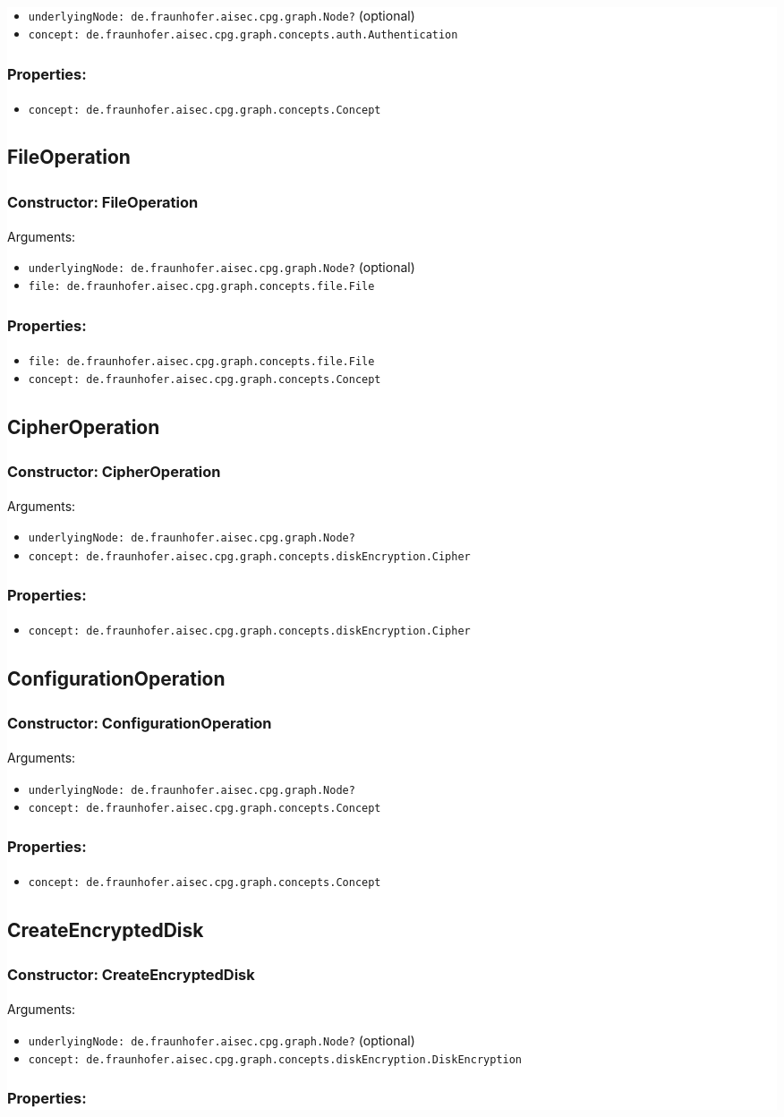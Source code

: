 * `underlyingNode: de.fraunhofer.aisec.cpg.graph.Node?` (optional)
* `concept: de.fraunhofer.aisec.cpg.graph.concepts.auth.Authentication`

### Properties:

* `concept: de.fraunhofer.aisec.cpg.graph.concepts.Concept`

## FileOperation
### Constructor: FileOperation
Arguments:

* `underlyingNode: de.fraunhofer.aisec.cpg.graph.Node?` (optional)
* `file: de.fraunhofer.aisec.cpg.graph.concepts.file.File`

### Properties:

* `file: de.fraunhofer.aisec.cpg.graph.concepts.file.File`
* `concept: de.fraunhofer.aisec.cpg.graph.concepts.Concept`

## CipherOperation
### Constructor: CipherOperation
Arguments:

* `underlyingNode: de.fraunhofer.aisec.cpg.graph.Node?`
* `concept: de.fraunhofer.aisec.cpg.graph.concepts.diskEncryption.Cipher`

### Properties:

* `concept: de.fraunhofer.aisec.cpg.graph.concepts.diskEncryption.Cipher`

## ConfigurationOperation
### Constructor: ConfigurationOperation
Arguments:

* `underlyingNode: de.fraunhofer.aisec.cpg.graph.Node?`
* `concept: de.fraunhofer.aisec.cpg.graph.concepts.Concept`

### Properties:

* `concept: de.fraunhofer.aisec.cpg.graph.concepts.Concept`

## CreateEncryptedDisk
### Constructor: CreateEncryptedDisk
Arguments:

* `underlyingNode: de.fraunhofer.aisec.cpg.graph.Node?` (optional)
* `concept: de.fraunhofer.aisec.cpg.graph.concepts.diskEncryption.DiskEncryption`

### Properties:
